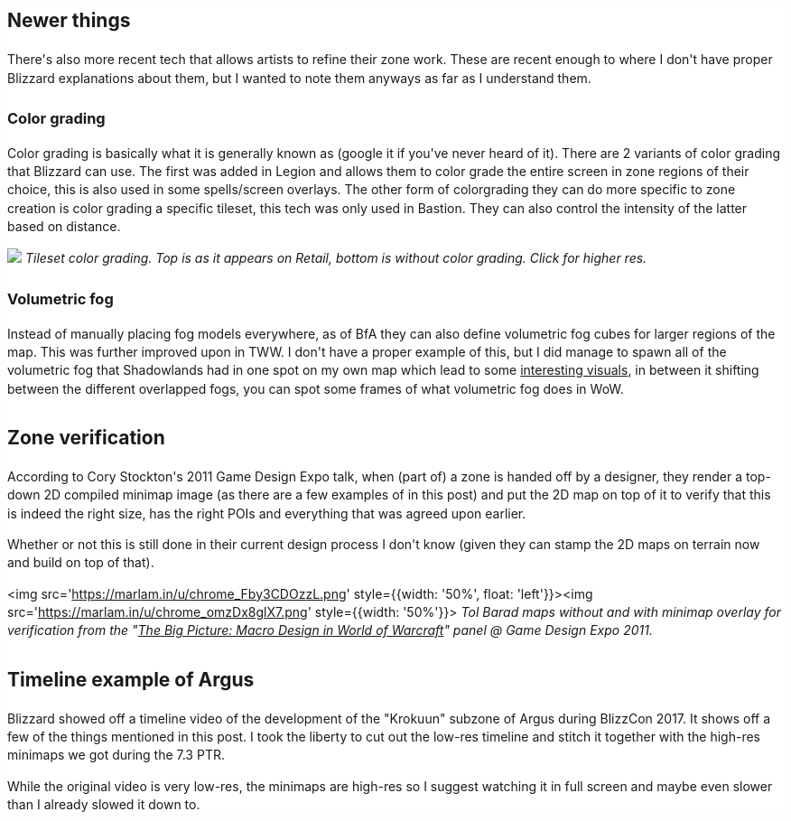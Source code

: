 ## Newer things
There's also more recent tech that allows artists to refine their zone work. These are recent enough to where I don't have proper Blizzard explanations about them, but I wanted to note them anyways as far as I understand them.

### Color grading
Color grading is basically what it is generally known as (google it if you've never heard of it). 
There are 2 variants of color grading that Blizzard can use. The first was added in Legion and allows them to color grade the entire screen in zone regions of their choice, this is also used in some spells/screen overlays. The other form of colorgrading they can do more specific to zone creation is color grading a specific tileset, this tech was only used in Bastion. They can also control the intensity of the latter based on distance.

<a href='https://marlam.in/u/MtjfS4eNZO.jpg' target='_BLANK'><img src='https://marlam.in/u/HWFQDttIYu.jpg'></img></a>
_Tileset color grading. Top is as it appears on Retail, bottom is without color grading. Click for higher res._

### Volumetric fog
Instead of manually placing fog models everywhere, as of BfA they can also define volumetric fog cubes for larger regions of the map. This was further improved upon in TWW. I don't have a proper example of this, but I did manage to spawn all of the volumetric fog that Shadowlands had in one spot on my own map which lead to some [interesting visuals](https://www.youtube.com/watch?v=DdR7ZtYES1U), in between it shifting between the different overlapped fogs, you can spot some frames of what volumetric fog does in WoW. 

## Zone verification
According to Cory Stockton's 2011 Game Design Expo talk, when (part of) a zone is handed off by a designer, they render a top-down 2D compiled minimap image (as there are a few examples of in this post) and put the 2D map on top of it to verify that this is indeed the right size, has the right POIs and everything that was agreed upon earlier. 

Whether or not this is still done in their current design process I don't know (given they can stamp the 2D maps on terrain now and build on top of that).

<img src='https://marlam.in/u/chrome_Fby3CDOzzL.png' style={{width: '50%', float: 'left'}}></img><img src='https://marlam.in/u/chrome_omzDx8glX7.png' style={{width: '50%'}}></img>
_Tol Barad maps without and with minimap overlay for verification from the "[The Big Picture: Macro Design in World of Warcraft](https://www.youtube.com/watch?v=-Y6DIED8R4M)" panel @ Game Design Expo 2011._ 

## Timeline example of Argus
Blizzard showed off a timeline video of the development of the "Krokuun" subzone of Argus during BlizzCon 2017. It shows off a few of the things mentioned in this post. I took the liberty to cut out the low-res timeline and stitch it together with the high-res minimaps we got during the 7.3 PTR. 

While the original video is very low-res, the minimaps are high-res so I suggest watching it in full screen and maybe even slower than I already slowed it down to.

<iframe src="//www.youtube.com/embed/XG9lmk-rioc" frameborder="0" allowfullscreen="allowfullscreen" width="100%" height="500"></iframe>
